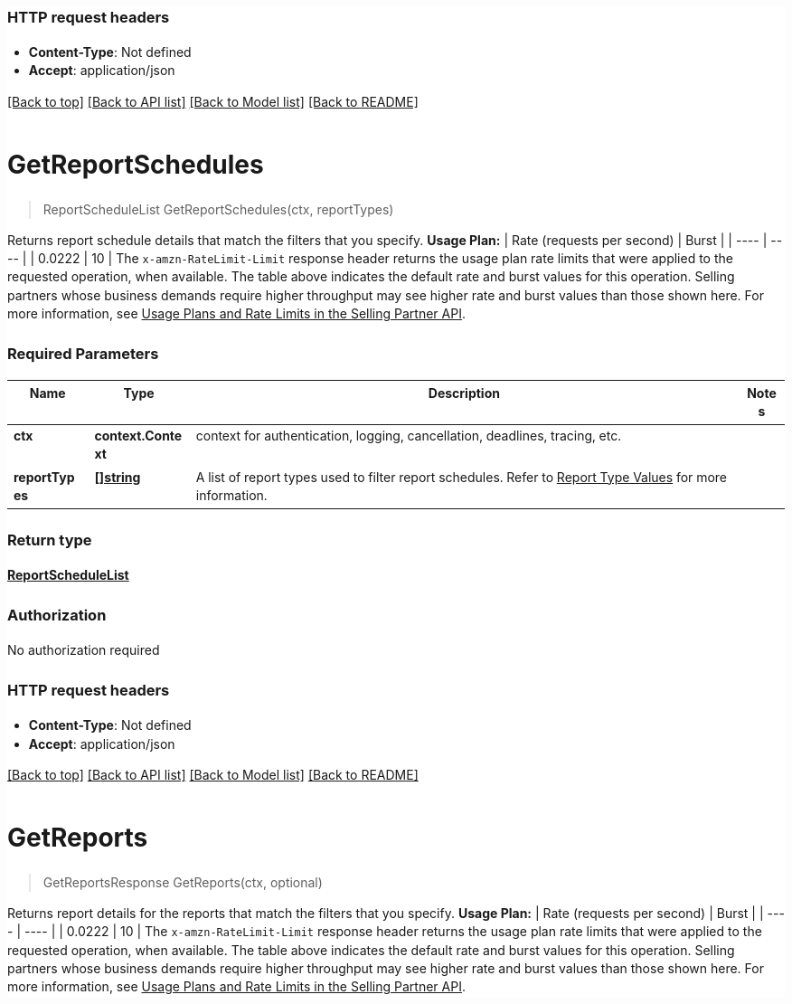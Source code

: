### HTTP request headers

 - **Content-Type**: Not defined
 - **Accept**: application/json

[[Back to top]](#) [[Back to API list]](../README.md#documentation-for-api-endpoints) [[Back to Model list]](../README.md#documentation-for-models) [[Back to README]](../README.md)

# **GetReportSchedules**
> ReportScheduleList GetReportSchedules(ctx, reportTypes)


Returns report schedule details that match the filters that you specify.  **Usage Plan:**  | Rate (requests per second) | Burst | | ---- | ---- | | 0.0222 | 10 |  The `x-amzn-RateLimit-Limit` response header returns the usage plan rate limits that were applied to the requested operation, when available. The table above indicates the default rate and burst values for this operation. Selling partners whose business demands require higher throughput may see higher rate and burst values than those shown here. For more information, see [Usage Plans and Rate Limits in the Selling Partner API](https://developer-docs.amazon.com/sp-api/docs/usage-plans-and-rate-limits-in-the-sp-api).

### Required Parameters

Name | Type | Description  | Notes
------------- | ------------- | ------------- | -------------
 **ctx** | **context.Context** | context for authentication, logging, cancellation, deadlines, tracing, etc.
  **reportTypes** | [**[]string**](string.md)| A list of report types used to filter report schedules. Refer to [Report Type Values](https://developer-docs.amazon.com/sp-api/docs/report-type-values) for more information. | 

### Return type

[**ReportScheduleList**](ReportScheduleList.md)

### Authorization

No authorization required

### HTTP request headers

 - **Content-Type**: Not defined
 - **Accept**: application/json

[[Back to top]](#) [[Back to API list]](../README.md#documentation-for-api-endpoints) [[Back to Model list]](../README.md#documentation-for-models) [[Back to README]](../README.md)

# **GetReports**
> GetReportsResponse GetReports(ctx, optional)


Returns report details for the reports that match the filters that you specify.  **Usage Plan:**  | Rate (requests per second) | Burst | | ---- | ---- | | 0.0222 | 10 |  The `x-amzn-RateLimit-Limit` response header returns the usage plan rate limits that were applied to the requested operation, when available. The table above indicates the default rate and burst values for this operation. Selling partners whose business demands require higher throughput may see higher rate and burst values than those shown here. For more information, see [Usage Plans and Rate Limits in the Selling Partner API](https://developer-docs.amazon.com/sp-api/docs/usage-plans-and-rate-limits-in-the-sp-api).
